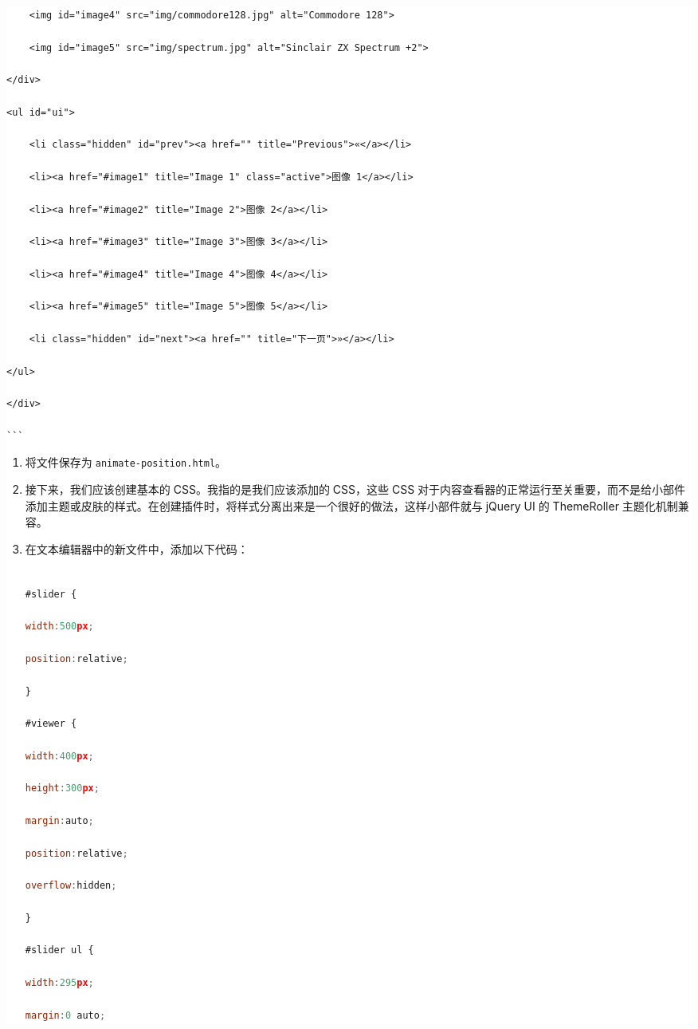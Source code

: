         <img id="image4" src="img/commodore128.jpg" alt="Commodore 128">

        <img id="image5" src="img/spectrum.jpg" alt="Sinclair ZX Spectrum +2">

    </div>

    <ul id="ui">

        <li class="hidden" id="prev"><a href="" title="Previous">«</a></li>

        <li><a href="#image1" title="Image 1" class="active">图像 1</a></li>

        <li><a href="#image2" title="Image 2">图像 2</a></li>

        <li><a href="#image3" title="Image 3">图像 3</a></li>

        <li><a href="#image4" title="Image 4">图像 4</a></li>

        <li><a href="#image5" title="Image 5">图像 5</a></li>

        <li class="hidden" id="next"><a href="" title="下一页">»</a></li>

    </ul>

    </div>

    ```

1.  将文件保存为 `animate-position.html`。

1.  接下来，我们应该创建基本的 CSS。我指的是我们应该添加的 CSS，这些 CSS 对于内容查看器的正常运行至关重要，而不是给小部件添加主题或皮肤的样式。在创建插件时，将样式分离出来是一个很好的做法，这样小部件就与 jQuery UI 的 ThemeRoller 主题化机制兼容。

1.  在文本编辑器中的新文件中，添加以下代码：

    ```js

    #slider {

    width:500px;

    position:relative;

    }

    #viewer {

    width:400px;

    height:300px;

    margin:auto;

    position:relative;

    overflow:hidden;

    }

    #slider ul {

    width:295px;

    margin:0 auto;
